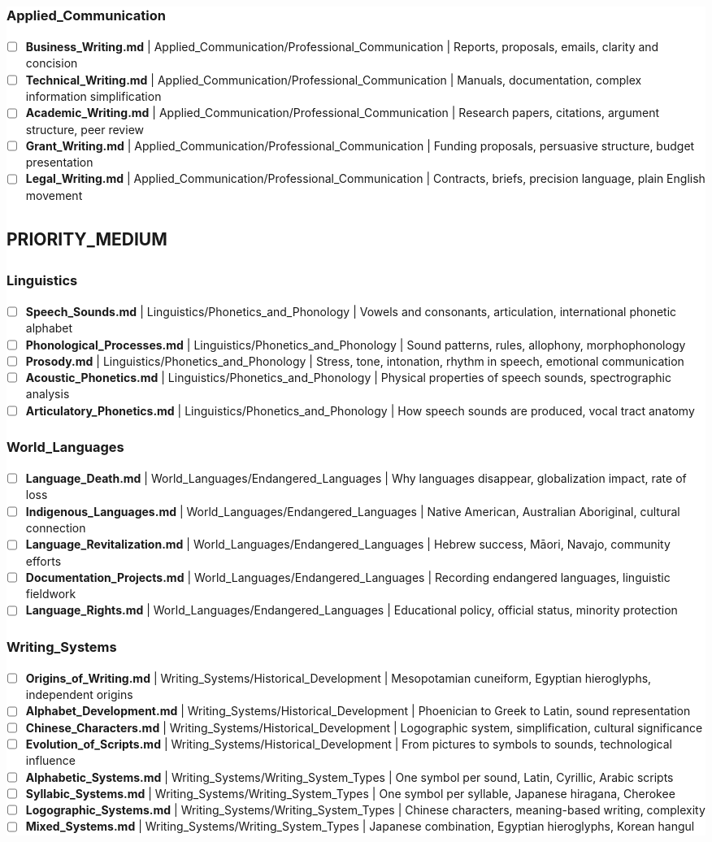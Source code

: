 ### Applied_Communication
- [ ] **Business_Writing.md** | Applied_Communication/Professional_Communication | Reports, proposals, emails, clarity and concision
- [ ] **Technical_Writing.md** | Applied_Communication/Professional_Communication | Manuals, documentation, complex information simplification
- [ ] **Academic_Writing.md** | Applied_Communication/Professional_Communication | Research papers, citations, argument structure, peer review
- [ ] **Grant_Writing.md** | Applied_Communication/Professional_Communication | Funding proposals, persuasive structure, budget presentation
- [ ] **Legal_Writing.md** | Applied_Communication/Professional_Communication | Contracts, briefs, precision language, plain English movement

## PRIORITY_MEDIUM

### Linguistics
- [ ] **Speech_Sounds.md** | Linguistics/Phonetics_and_Phonology | Vowels and consonants, articulation, international phonetic alphabet
- [ ] **Phonological_Processes.md** | Linguistics/Phonetics_and_Phonology | Sound patterns, rules, allophony, morphophonology
- [ ] **Prosody.md** | Linguistics/Phonetics_and_Phonology | Stress, tone, intonation, rhythm in speech, emotional communication
- [ ] **Acoustic_Phonetics.md** | Linguistics/Phonetics_and_Phonology | Physical properties of speech sounds, spectrographic analysis
- [ ] **Articulatory_Phonetics.md** | Linguistics/Phonetics_and_Phonology | How speech sounds are produced, vocal tract anatomy

### World_Languages
- [ ] **Language_Death.md** | World_Languages/Endangered_Languages | Why languages disappear, globalization impact, rate of loss
- [ ] **Indigenous_Languages.md** | World_Languages/Endangered_Languages | Native American, Australian Aboriginal, cultural connection
- [ ] **Language_Revitalization.md** | World_Languages/Endangered_Languages | Hebrew success, Māori, Navajo, community efforts
- [ ] **Documentation_Projects.md** | World_Languages/Endangered_Languages | Recording endangered languages, linguistic fieldwork
- [ ] **Language_Rights.md** | World_Languages/Endangered_Languages | Educational policy, official status, minority protection

### Writing_Systems
- [ ] **Origins_of_Writing.md** | Writing_Systems/Historical_Development | Mesopotamian cuneiform, Egyptian hieroglyphs, independent origins
- [ ] **Alphabet_Development.md** | Writing_Systems/Historical_Development | Phoenician to Greek to Latin, sound representation
- [ ] **Chinese_Characters.md** | Writing_Systems/Historical_Development | Logographic system, simplification, cultural significance
- [ ] **Evolution_of_Scripts.md** | Writing_Systems/Historical_Development | From pictures to symbols to sounds, technological influence
- [ ] **Alphabetic_Systems.md** | Writing_Systems/Writing_System_Types | One symbol per sound, Latin, Cyrillic, Arabic scripts
- [ ] **Syllabic_Systems.md** | Writing_Systems/Writing_System_Types | One symbol per syllable, Japanese hiragana, Cherokee
- [ ] **Logographic_Systems.md** | Writing_Systems/Writing_System_Types | Chinese characters, meaning-based writing, complexity
- [ ] **Mixed_Systems.md** | Writing_Systems/Writing_System_Types | Japanese combination, Egyptian hieroglyphs, Korean hangul
